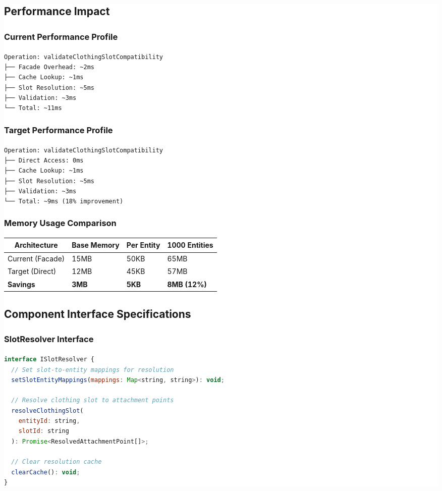 ```mermaid
```

## Performance Impact

### Current Performance Profile
```
Operation: validateClothingSlotCompatibility
├── Facade Overhead: ~2ms
├── Cache Lookup: ~1ms
├── Slot Resolution: ~5ms
├── Validation: ~3ms
└── Total: ~11ms
```

### Target Performance Profile
```
Operation: validateClothingSlotCompatibility
├── Direct Access: 0ms
├── Cache Lookup: ~1ms
├── Slot Resolution: ~5ms
├── Validation: ~3ms
└── Total: ~9ms (18% improvement)
```

### Memory Usage Comparison

| Architecture | Base Memory | Per Entity | 1000 Entities |
|-------------|------------|------------|---------------|
| Current (Facade) | 15MB | 50KB | 65MB |
| Target (Direct) | 12MB | 45KB | 57MB |
| **Savings** | **3MB** | **5KB** | **8MB (12%)** |

## Component Interface Specifications

### SlotResolver Interface
```javascript
interface ISlotResolver {
  // Set slot-to-entity mappings for resolution
  setSlotEntityMappings(mappings: Map<string, string>): void;
  
  // Resolve clothing slot to attachment points
  resolveClothingSlot(
    entityId: string, 
    slotId: string
  ): Promise<ResolvedAttachmentPoint[]>;
  
  // Clear resolution cache
  clearCache(): void;
}
```
